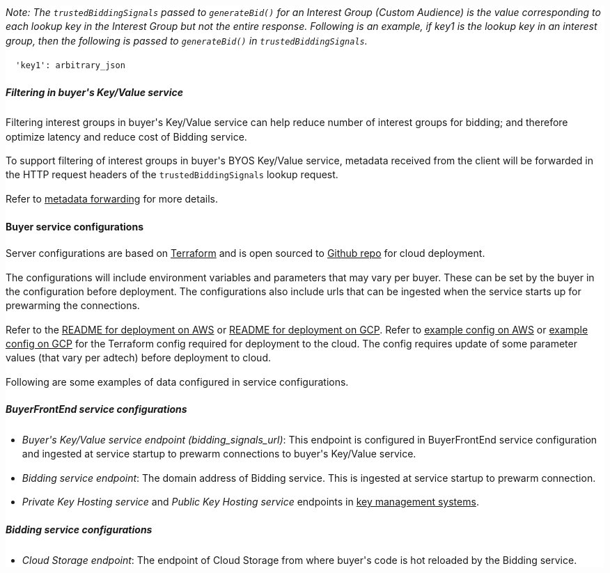 _Note: The `trustedBiddingSignals` passed to `generateBid()` for an Interest Group (Custom Audience) is
the value corresponding to each lookup key in the Interest Group but not the entire response.
Following is an example, if key1 is the lookup key in an interest group, then the following is passed
to `generateBid()` in `trustedBiddingSignals`._

```
  'key1': arbitrary_json
```

##### Filtering in buyer's Key/Value service

Filtering interest groups in buyer's Key/Value service can help reduce number
of interest groups for bidding; and therefore optimize latency and reduce cost of 
Bidding service.

To support filtering of interest groups in buyer's BYOS Key/Value service, metadata
received from the client will be forwarded in the HTTP request headers of the
`trustedBiddingSignals` lookup request.

Refer to [metadata forwarding][90] for more details.

#### Buyer service configurations

Server configurations are based on [Terraform][16] and is open sourced to [Github repo][59] for
cloud deployment. 

The configurations will include environment variables and parameters that may vary per buyer.
These can be set by the buyer in the configuration before deployment. The configurations also 
include urls that can be ingested when the service starts up for prewarming the connections.  

Refer to the [README for deployment on AWS][106] or [README for deployment on GCP][105]. Refer to 
[example config on AWS][100] or [example config on GCP][102] for the Terraform config required
for deployment to the cloud. The config requires update of some parameter values (that vary
per adtech) before deployment to cloud.

Following are some examples of data configured in service configurations. 

##### BuyerFrontEnd service configurations

* _Buyer's Key/Value service endpoint (bidding_signals_url)_: This endpoint is configured in BuyerFrontEnd
  service configuration and ingested at service startup to prewarm connections to buyer's Key/Value service.

* _Bidding service endpoint_: The domain address of Bidding service. This is ingested at service startup to
  prewarm connection.

* _Private Key Hosting service_ and _Public Key Hosting service_ endpoints in [key management systems][10].

##### Bidding service configurations

* _Cloud Storage endpoint_: The endpoint of Cloud Storage from where buyer's code is hot reloaded by the
  Bidding service.


[4]: https://privacysandbox.com
[5]: https://github.com/WICG/turtledove/blob/main/FLEDGE.md
[6]: https://github.com/privacysandbox/fledge-docs/blob/main/trusted_services_overview.md
[7]: https://developer.android.com/design-for-safety/privacy-sandbox/protected-audience-bidding-and-auction-integration
[8]: https://github.com/WICG/privacy-preserving-ads/tree/main?tab=readme-ov-file#ad-selection-api-proposal
[9]: #protectedaudienceinput
[10]: https://github.com/privacysandbox/fledge-docs/blob/main/trusted_services_overview.md#key-management-systems
[11]: https://github.com/privacysandbox/fledge-docs/blob/main/trusted_services_overview.md#fledge-services
[12]: https://grpc.io
[13]: https://developers.google.com/protocol-buffers
[14]: https://en.wikipedia.org/wiki/Interface_description_language
[15]: https://developers.google.com/protocol-buffers/docs/proto3
[16]: https://www.terraform.io/
[17]: https://github.com/privacysandbox
[18]: https://developers.google.com/protocol-buffers/docs/proto3#json
[19]: https://github.com/privacysandbox/fledge-docs/blob/main/trusted_services_overview.md#client-to-service-communication
[20]: #seller-ad-service
[21]: #sellerfrontend-service
[22]: #buyerfrontend-service
[23]: #auction-service
[24]: https://developer.android.com/design-for-safety/privacy-sandbox/fledge
[25]: https://github.com/WICG/turtledove/blob/main/FLEDGE.md#21-initiating-an-on-device-auction
[26]: https://github.com/chatterjee-priyanka
[27]: https://developer.chrome.com/blog/bidding-and-auction-services-availability
[28]: https://github.com/WICG/turtledove/blob/main/FLEDGE.md
[29]: https://github.com/privacysandbox/fledge-docs/blob/main/trusted_services_overview.md#trusted-execution-environment
[30]: https://aws.amazon.com/ec2/nitro/nitro-enclaves/
[31]: https://cloud.google.com/blog/products/identity-security/announcing-confidential-space
[32]: https://cloud.google.com/confidential-computing
[33]: https://github.com/privacysandbox
[34]: https://github.com/WICG/turtledove/blob/main/FLEDGE.md
[35]: #sellerfrontend-service-and-api-endpoints
[36]: #buyerfrontend-service-and-api-endpoints
[37]: https://github.com/WICG/turtledove/blob/main/FLEDGE.md#23-scoring-bids
[38]: https://developer.mozilla.org/en-US/docs/Web/HTTP/Headers/Accept-Encoding
[39]: https://developer.mozilla.org/en-US/docs/Web/HTTP/Headers/Content-Encoding
[40]: https://github.com/WICG/turtledove/blob/main/FLEDGE.md#31-fetching-real-time-data-from-a-trusted-server
[41]: https://github.com/WICG/turtledove/blob/main/FLEDGE.md#32-on-device-bidding
[42]: #bidding-service
[43]: https://github.com/WICG/turtledove/blob/main/FLEDGE.md#5-event-level-reporting-for-now
[44]: https://github.com/WICG/turtledove/blob/main/FLEDGE.md#35-filtering-and-prioritizing-interest-groups
[45]: https://www.envoyproxy.io/
[46]: https://developer.mozilla.org/en-US/docs/Web/HTTP/Headers/Forwarded
[47]: https://github.com/grpc/grpc-go/blob/master/Documentation/grpc-metadata.md#constructing-metadata
[48]: https://datatracker.ietf.org/doc/rfc9180/
[49]: #adwithbid
[50]: https://datatracker.ietf.org/wg/ohttp/about/
[51]: https://github.com/privacysandbox/fledge-docs/blob/main/bidding-auction-services-payload-optimization.md
[52]: https://github.com/privacysandbox/fledge-docs/blob/main/bidding_auction_services_aws_guide.md
[53]: https://github.com/privacysandbox/fledge-docs/blob/main/bidding_auction_services_gcp_guide.md
[54]: https://github.com/WICG/turtledove/blob/main/FLEDGE_browser_bidding_and_auction_API.md
[55]: https://github.com/privacysandbox/fledge-docs/blob/main/bidding_auction_services_multi_seller_auctions.md
[56]: https://github.com/privacysandbox/fledge-docs/blob/main/bidding_auction_services_system_design.md
[57]: https://github.com/privacysandbox/fledge-docs#bidding-and-auction-services
[58]: https://github.com/privacysandbox/fledge-docs#server-productionization
[59]: https://github.com/privacysandbox/bidding-auction-servers
[60]: https://github.com/privacysandbox/fledge-docs/blob/main/debugging_protected_audience_api_services.md
[61]: https://github.com/privacysandbox/fledge-docs/blob/main/bidding_auction_services_system_design.md#adtech-code-execution-engine
[62]: https://github.com/privacysandbox/fledge-docs/blob/main/monitoring_protected_audience_api_services.md
[63]: https://github.com/privacysandbox/fledge-docs/blob/main/bidding_auction_services_system_design.md#fake-requests--chaffs-to-dsp
[64]: https://github.com/privacysandbox/fledge-docs/blob/main/bidding_auction_services_system_design.md#code-blob-fetch-and-code-version
[65]: https://github.com/privacysandbox/fledge-docs/blob/main/bidding_auction_services_gcp_guide.md#cloud-logging
[66]: #protectedaudienceinput
[67]: #scoread
[68]: #seller-byos-key-value-service
[69]: #generatebid
[70]: #buyer-byos-keyvalue-service
[71]: #sellerfrontend-service-configurations
[72]: #auction-service-configurations
[73]: #buyerfrontend-service-configurations
[74]: #bidding-service-configurations
[75]: #reportresult
[76]: #reportwin
[77]: https://github.com/privacysandbox/fledge-docs/blob/main/bidding_auction_services_system_design.md#sellers-ad-service
[78]: https://github.com/privacysandbox/fledge-docs/blob/main/bidding_auction_services_system_design.md#sellerfrontend-service
[79]: https://github.com/privacysandbox/fledge-docs/blob/main/bidding_auction_services_system_design.md#auction-service
[80]: https://github.com/privacysandbox/fledge-docs/blob/main/bidding_auction_services_system_design.md#buyerfrontend-service
[81]: https://github.com/privacysandbox/fledge-docs/blob/main/bidding_auction_services_system_design.md#bidding-service
[82]: #buyerinput
[83]: #unified-request
[84]: #auctionresult
[85]: #enroll-with-coordinators
[86]: https://github.com/privacysandbox/fledge-docs/blob/main/bidding_auction_services_system_design.md#adtech-code-execution-engine
[87]: https://en.wikipedia.org/wiki/Service_mesh
[88]: #spec-for-ssp
[89]: #spec-for-dsp
[90]: #metadata-forwarding
[91]: #filtering-in-buyers-keyvalue-service
[92]: https://github.com/privacysandbox/fledge-docs/blob/main/debugging_protected_audience_api_services.md#adtech-consented-debugging
[93]: #logging
[94]: #metadata-added-by-client
[95]: #metadata-forwarded-by-sellers-ad-service
[96]: #metadata-forwarded-by-sellerfrontend-service
[97]: #metadata-forwarded-by-buyerfrontend-service
[98]: #supported-public-cloud-platforms
[100]: https://github.com/privacysandbox/bidding-auction-servers/blob/main/production/deploy/aws/terraform/environment/demo/buyer/buyer.tf
[101]: https://github.com/privacysandbox/bidding-auction-servers/blob/main/production/deploy/aws/terraform/environment/demo/seller/seller.tf
[102]: https://github.com/privacysandbox/bidding-auction-servers/blob/main/production/deploy/gcp/terraform/environment/demo/buyer/buyer.tf
[103]: https://github.com/privacysandbox/bidding-auction-servers/blob/main/production/deploy/gcp/terraform/environment/demo/seller/seller.tf
[104]: https://github.com/privacysandbox/bidding-auction-servers/blob/main/production/packaging/README.md
[105]: https://github.com/privacysandbox/bidding-auction-servers/blob/main/production/deploy/gcp/terraform/environment/demo/README.md
[106]: https://github.com/privacysandbox/bidding-auction-servers/blob/main/production/deploy/aws/terraform/environment/demo/README.md
[107]: https://cloud.google.com/iam/docs/service-account-overview
[108]: https://github.com/privacysandbox/bidding-auction-servers/blob/main/api/bidding_auction_servers.proto#L27
[109]: https://github.com/privacysandbox/bidding-auction-servers/blob/main/api/bidding_auction_servers.proto#L51
[110]: https://github.com/privacysandbox/bidding-auction-servers/blob/main/api/bidding_auction_servers.proto#L118
[111]: https://github.com/privacysandbox/bidding-auction-servers/blob/main/api/bidding_auction_servers.proto#L136
[112]: https://github.com/privacysandbox/bidding-auction-servers/blob/main/api/bidding_auction_servers.proto#L143
[113]: https://github.com/privacysandbox/bidding-auction-servers/blob/main/api/bidding_auction_servers.proto#L210
[114]: https://github.com/privacysandbox/bidding-auction-servers/blob/main/api/bidding_auction_servers.proto#L369
[115]: https://github.com/privacysandbox/bidding-auction-servers/blob/main/api/bidding_auction_servers.proto#L380
[116]: https://github.com/privacysandbox/bidding-auction-servers/blob/main/api/bidding_auction_servers.proto#L459
[117]: https://github.com/privacysandbox/bidding-auction-servers/blob/main/api/bidding_auction_servers.proto#L503
[118]: https://github.com/privacysandbox/bidding-auction-servers/blob/main/api/bidding_auction_servers.proto#L638
[119]: https://github.com/privacysandbox/bidding-auction-servers/blob/main/api/bidding_auction_servers.proto#L867
[120]: https://github.com/privacysandbox/bidding-auction-servers/blob/main/api/bidding_auction_servers.proto#L892
[121]: https://github.com/privacysandbox/bidding-auction-servers/blob/main/api/bidding_auction_servers.proto
[122]: https://cbor.io/
[123]: https://github.com/privacysandbox/bidding-auction-servers/blob/main/services/seller_frontend_service/schemas/auction_request.json
[124]: https://github.com/privacysandbox/bidding-auction-servers/blob/main/services/seller_frontend_service/schemas/interest_group.json
[125]: https://github.com/privacysandbox/bidding-auction-servers/blob/main/services/seller_frontend_service/schemas/auction_response.json
[126]: #web-platform-schemas
[127]: #timeline-and-roadmap
[128]: #onboarding-and-alpha-testing-guide
[129]: #specifications-for-adtechs
[130]: #high-level-design
[131]: #service-apis
[132]: #data-format
[133]: https://github.com/privacysandbox/fledge-docs/blob/main/bidding_auction_services_multi_seller_auctions.md#device-orchestrated-component-auctions
[134]: https://github.com/privacysandbox/fledge-docs/blob/main/bidding_auction_services_multi_seller_auctions.md#server-orchestrated-component-auction
[135]: https://github.com/privacysandbox/fledge-docs/blob/main/bidding_auction_event_level_reporting.md
[136]: https://github.com/privacysandbox/bidding-auction-servers/tree/main/tools/secure_invoke
[137]: https://github.com/privacysandbox/bidding-auction-servers/blob/main/tools/secure_invoke/README.md
[138]: https://github.com/privacysandbox/protected-auction-services-docs/blob/main/public_cloud_tees.md
[139]: https://github.com/privacysandbox/protected-auction-services-docs/blob/main/monitoring_protected_audience_api_services.md#list-of-metrics
[140]: https://github.com/privacysandbox/protected-auction-services-docs/blob/main/monitoring_protected_audience_api_services.md
[141]: https://github.com/WICG/privacy-preserving-ads/blob/main/Auction%20&%20Infrastructure%20Design.md#infrastructure-design-elements
[142]: https://github.com/privacysandbox/protected-auction-services-docs/blob/main/bidding_auction_services_protected_app_signals.md
[143]: https://github.com/privacysandbox/protected-auction-services-docs/blob/main/protected_audience_auctions_mixed_mode.md
[144]: https://github.com/privacysandbox/protected-auction-services-docs/blob/main/bidding_auction_services_onboarding_self_serve_guide.md
[145]: https://github.com/privacysandbox/protected-auction-services-docs/blob/main/monitoring_protected_audience_api_services.md
[146]: https://github.com/privacysandbox/protected-auction-services-docs/blob/main/debugging_protected_audience_api_services.md
[147]: https://github.com/privacysandbox/protected-auction-services-docs/tree/main?tab=readme-ov-file#protected-auction-services-documentation
[148]: https://en.wikipedia.org/wiki/Supply-side_platform
[149]: https://en.wikipedia.org/wiki/Demand-side_platform
[150]: https://github.com/privacysandbox/protected-auction-services-docs/blob/main/bidding-auction-services-payload-optimization.md#payload-optimization-guide-for-sellers--ssps
[151]: https://github.com/privacysandbox/protected-auction-services-docs/blob/main/roma_bring_your_own_binary.md
[152]: https://developers.google.com/privacy-sandbox/private-advertising/protected-audience/android/protected-app-signals
[153]: https://github.com/privacysandbox/protected-auction-services-docs/blob/main/bidding_auction_services_system_design.md#adtech-code-execution-engine
[154]: https://github.com/privacysandbox/protected-auction-services-docs/blob/main/bidding_auction_cost.md
[155]: https://github.com/privacysandbox/protected-auction-services-docs/blob/main/protected_app_signals_cost.md
[156]: https://github.com/WICG/protected-auction-services-discussion
[157]: https://github.com/privacysandbox/bidding-auction-servers/releases
[158]: https://github.com/WICG/turtledove/blob/main/FLEDGE.md#1-browsers-record-interest-groups
[159]: https://github.com/privacysandbox/protected-auction-services-docs/blob/main/bidding-auction-services-payload-optimization.md#payload-optimization-guide-for-buyers--dsps
[160]: https://github.com/privacysandbox/bidding-auction-servers/blob/main/api/udf/generate_bid.proto
[161]: https://github.com/privacysandbox/data-plane-shared-libraries/blob/main/docs/roma/byob/sdk/docs/udf/Communication%20Interface.md#standard-output-stdout
[162]: https://github.com/privacysandbox/protected-auction-services-docs/blob/main/roma_bring_your_own_binary.md
[163]: https://github.com/WICG/turtledove/blob/main/FLEDGE.md#71-fordebuggingonly-fdo-apis
[164]: https://github.com/WICG/turtledove/blob/main/FLEDGE.md#711-post-auction-signals
[165]: https://github.com/privacysandbox/bidding-auction-servers/blob/722e1542c262dddc3aaf41be7b6c159a38cefd0a/api/udf/generate_bid.proto#L261